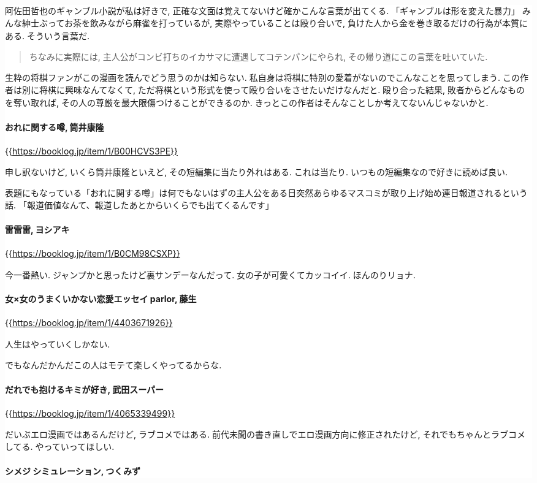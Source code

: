阿佐田哲也のギャンブル小説が私は好きで,
正確な文面は覚えてないけど確かこんな言葉が出てくる.
「ギャンブルは形を変えた暴力」
みんな紳士ぶってお茶を飲みながら麻雀を打っているが,
実際やっていることは殴り合いで,
負けた人から金を巻き取るだけの行為が本質にある.
そういう言葉だ.

> ちなみに実際には, 主人公がコンビ打ちのイカサマに遭遇してコテンパンにやられ,
> その帰り道にこの言葉を吐いていた.

生粋の将棋ファンがこの漫画を読んでどう思うのかは知らない.
私自身は将棋に特別の愛着がないのでこんなことを思ってしまう.
この作者は別に将棋に興味なんてなくて,
ただ将棋という形式を使って殴り合いをさせたいだけなんだと.
殴り合った結果, 敗者からどんなものを奪い取れば, その人の尊厳を最大限傷つけることができるのか.
きっとこの作者はそんなことしか考えてないんじゃないかと.

#### おれに関する噂, 筒井康隆

{{https://booklog.jp/item/1/B00HCVS3PE}}

申し訳ないけど, いくら筒井康隆といえど, その短編集に当たり外れはある.
これは当たり.
いつもの短編集なので好きに読めば良い.

表題にもなっている「おれに関する噂」は何でもないはずの主人公をある日突然あらゆるマスコミが取り上げ始め連日報道されるという話.
「報道価値なんて、報道したあとからいくらでも出てくるんです」

#### 雷雷雷, ヨシアキ

{{https://booklog.jp/item/1/B0CM98CSXP}}

今一番熱い.
ジャンプかと思ったけど裏サンデーなんだって.
女の子が可愛くてカッコイイ.
ほんのりリョナ.

#### 女×女のうまくいかない恋愛エッセイ parlor, 藤生

{{https://booklog.jp/item/1/4403671926}}

人生はやっていくしかない.

でもなんだかんだこの人はモテて楽しくやってるからな.

#### だれでも抱けるキミが好き, 武田スーパー

{{https://booklog.jp/item/1/4065339499}}

だいぶエロ漫画ではあるんだけど,
ラブコメではある.
前代未聞の書き直しでエロ漫画方向に修正されたけど,
それでもちゃんとラブコメしてる.
やっていってほしい.

#### シメジ シミュレーション, つくみず
